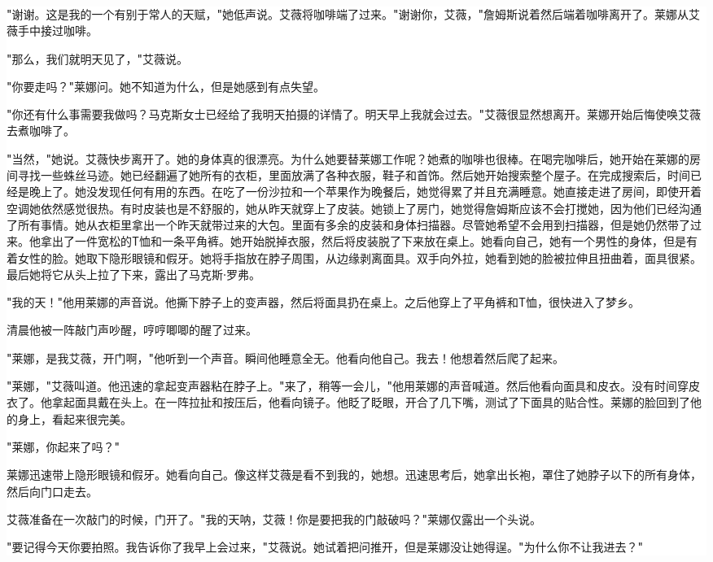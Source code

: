 "谢谢。这是我的一个有别于常人的天赋，"她低声说。艾薇将咖啡端了过来。"谢谢你，艾薇，"詹姆斯说着然后端着咖啡离开了。莱娜从艾薇手中接过咖啡。





"那么，我们就明天见了，"艾薇说。





"你要走吗？"莱娜问。她不知道为什么，但是她感到有点失望。





"你还有什么事需要我做吗？马克斯女士已经给了我明天拍摄的详情了。明天早上我就会过去。"艾薇很显然想离开。莱娜开始后悔使唤艾薇去煮咖啡了。





"当然，"她说。艾薇快步离开了。她的身体真的很漂亮。为什么她要替莱娜工作呢？她煮的咖啡也很棒。在喝完咖啡后，她开始在莱娜的房间寻找一些蛛丝马迹。她已经翻遍了她所有的衣柜，里面放满了各种衣服，鞋子和首饰。然后她开始搜索整个屋子。在完成搜索后，时间已经是晚上了。她没发现任何有用的东西。在吃了一份沙拉和一个苹果作为晚餐后，她觉得累了并且充满睡意。她直接走进了房间，即使开着空调她依然感觉很热。有时皮装也是不舒服的，她从昨天就穿上了皮装。她锁上了房门，她觉得詹姆斯应该不会打搅她，因为他们已经沟通了所有事情。她从衣柜里拿出一个昨天就带过来的大包。里面有多余的皮装和身体扫描器。尽管她希望不会用到扫描器，但是她仍然带了过来。他拿出了一件宽松的T恤和一条平角裤。她开始脱掉衣服，然后将皮装脱了下来放在桌上。她看向自己，她有一个男性的身体，但是有着女性的脸。她取下隐形眼镜和假牙。她将手指放在脖子周围，从边缘剥离面具。双手向外拉，她看到她的脸被拉伸且扭曲着，面具很紧。最后她将它从头上拉了下来，露出了马克斯·罗弗。





"我的天！"他用莱娜的声音说。他撕下脖子上的变声器，然后将面具扔在桌上。之后他穿上了平角裤和T恤，很快进入了梦乡。



清晨他被一阵敲门声吵醒，哼哼唧唧的醒了过来。





"莱娜，是我艾薇，开门啊，"他听到一个声音。瞬间他睡意全无。他看向他自己。我去！他想着然后爬了起来。



"莱娜，"艾薇叫道。他迅速的拿起变声器粘在脖子上。"来了，稍等一会儿，"他用莱娜的声音喊道。然后他看向面具和皮衣。没有时间穿皮衣了。他拿起面具戴在头上。在一阵拉扯和按压后，他看向镜子。他眨了眨眼，开合了几下嘴，测试了下面具的贴合性。莱娜的脸回到了他的身上，看起来很完美。





"莱娜，你起来了吗？"





莱娜迅速带上隐形眼镜和假牙。她看向自己。像这样艾薇是看不到我的，她想。迅速思考后，她拿出长袍，罩住了她脖子以下的所有身体，然后向门口走去。









艾薇准备在一次敲门的时候，门开了。"我的天呐，艾薇！你是要把我的门敲破吗？"莱娜仅露出一个头说。



"要记得今天你要拍照。我告诉你了我早上会过来，"艾薇说。她试着把问推开，但是莱娜没让她得逞。"为什么你不让我进去？"

